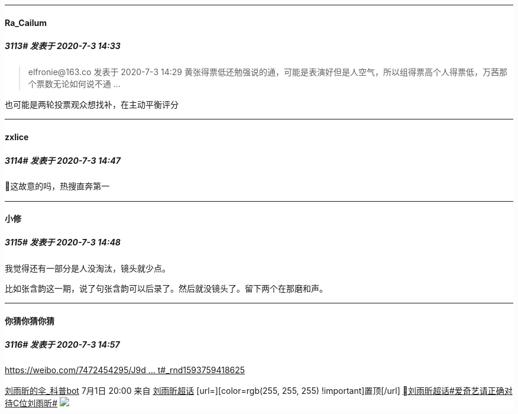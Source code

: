 





-----

####  Ra_Cailum  
##### 3113#       发表于 2020-7-3 14:33



<blockquote>elfronie@163.co 发表于 2020-7-3 14:29
黄张得票低还勉强说的通，可能是表演好但是人空气，所以组得票高个人得票低，万茜那个票数无论如何说不通 ...</blockquote>
也可能是两轮投票观众想找补，在主动平衡评分







-----

####  zxlice  
##### 3114#       发表于 2020-7-3 14:47




🥭这故意的吗，热搜直奔第一







-----

####  小修  
##### 3115#       发表于 2020-7-3 14:48




我觉得还有一部分是人没淘汰，镜头就少点。


比如张含韵这一期，说了句张含韵可以后录了。然后就没镜头了。留下两个在那磨和声。







-----

####  你猜你猜你猜  
##### 3116#       发表于 2020-7-3 14:57



[https://weibo.com/7472454295/J9d ... t#_rnd1593759418625](https://weibo.com/7472454295/J9dvriELW?type=comment#_rnd1593759418625)

[刘雨昕的伞_科普bot](https://weibo.com/u/7472454295)
7月1日 20:00 来自 [刘雨昕超话](https://huati.weibo.com/k/%E5%88%98%E9%9B%A8%E6%98%95)
[url=][color=rgb(255, 255, 255) !important]置顶[/url] [刘雨昕超话](https://huati.weibo.com/4337859)[#爱奇艺请正确对待C位刘雨昕#](https://s.weibo.com/weibo?q=%23%E7%88%B1%E5%A5%87%E8%89%BA%E8%AF%B7%E6%AD%A3%E7%A1%AE%E5%AF%B9%E5%BE%85C%E4%BD%8D%E5%88%98%E9%9B%A8%E6%98%95%23&amp;from=default) <img src="https://img.t.sinajs.cn/t4/appstyle/expression/ext/normal/f6/2018new_nu_org.png" referrerpolicy="no-referrer">

